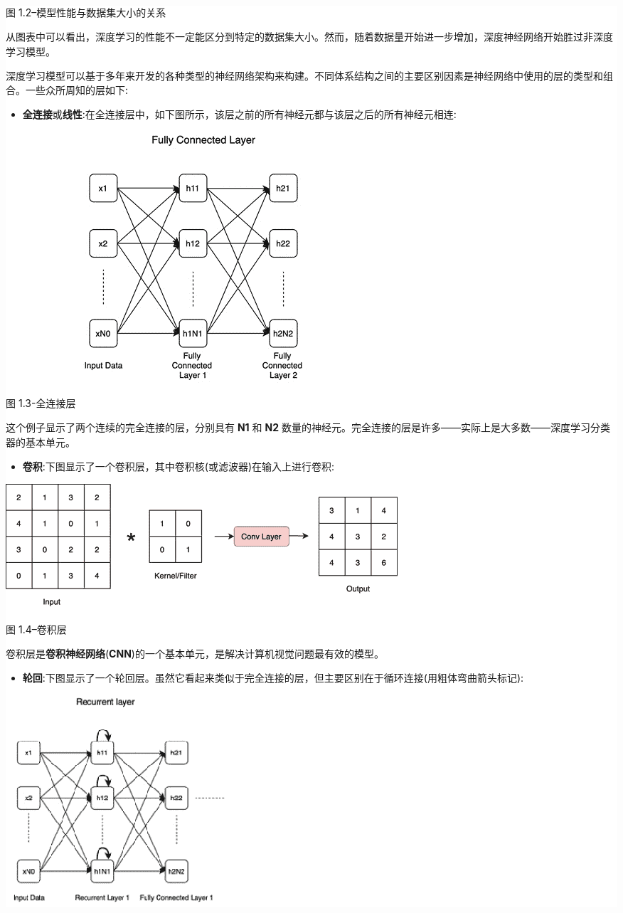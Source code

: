 图 1.2–模型性能与数据集大小的关系

从图表中可以看出，深度学习的性能不一定能区分到特定的数据集大小。然而，随着数据量开始进一步增加，深度神经网络开始胜过非深度学习模型。

深度学习模型可以基于多年来开发的各种类型的神经网络架构来构建。不同体系结构之间的主要区别因素是神经网络中使用的层的类型和组合。一些众所周知的层如下:

*   **全连接**或**线性**:在全连接层中，如下图所示，该层之前的所有神经元都与该层之后的所有神经元相连:

![Figure 1.3 – Fully connected layer](img/B12158_01_03.jpg)

图 1.3-全连接层

这个例子显示了两个连续的完全连接的层，分别具有 **N1** 和 **N2** 数量的神经元。完全连接的层是许多——实际上是大多数——深度学习分类器的基本单元。

*   **卷积**:下图显示了一个卷积层，其中卷积核(或滤波器)在输入上进行卷积:

![Figure 1.4 – Convolutional layer](img/B12158_01_04.jpg)

图 1.4–卷积层

卷积层是**卷积神经网络**(**CNN**)的一个基本单元，是解决计算机视觉问题最有效的模型。

*   **轮回**:下图显示了一个轮回层。虽然它看起来类似于完全连接的层，但主要区别在于循环连接(用粗体弯曲箭头标记):

![Figure 1.5 – Recurrent layer](img/B12158_01_05.jpg)
